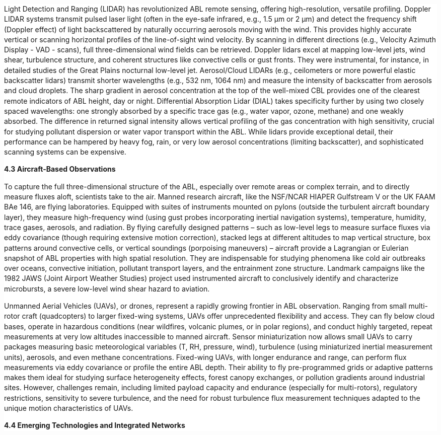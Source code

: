 Light Detection and Ranging (LIDAR) has revolutionized ABL remote sensing, offering high-resolution, versatile profiling. Doppler LIDAR systems transmit pulsed laser light (often in the eye-safe infrared, e.g., 1.5 µm or 2 µm) and detect the frequency shift (Doppler effect) of light backscattered by naturally occurring aerosols moving with the wind. This provides highly accurate vertical or scanning horizontal profiles of the line-of-sight wind velocity. By scanning in different directions (e.g., Velocity Azimuth Display - VAD - scans), full three-dimensional wind fields can be retrieved. Doppler lidars excel at mapping low-level jets, wind shear, turbulence structure, and coherent structures like convective cells or gust fronts. They were instrumental, for instance, in detailed studies of the Great Plains nocturnal low-level jet. Aerosol/Cloud LIDARs (e.g., ceilometers or more powerful elastic backscatter lidars) transmit shorter wavelengths (e.g., 532 nm, 1064 nm) and measure the intensity of backscatter from aerosols and cloud droplets. The sharp gradient in aerosol concentration at the top of the well-mixed CBL provides one of the clearest remote indicators of ABL height, day or night. Differential Absorption Lidar (DIAL) takes specificity further by using two closely spaced wavelengths: one strongly absorbed by a specific trace gas (e.g., water vapor, ozone, methane) and one weakly absorbed. The difference in returned signal intensity allows vertical profiling of the gas concentration with high sensitivity, crucial for studying pollutant dispersion or water vapor transport within the ABL. While lidars provide exceptional detail, their performance can be hampered by heavy fog, rain, or very low aerosol concentrations (limiting backscatter), and sophisticated scanning systems can be expensive.

**4.3 Aircraft-Based Observations**

To capture the full three-dimensional structure of the ABL, especially over remote areas or complex terrain, and to directly measure fluxes aloft, scientists take to the air. Manned research aircraft, like the NSF/NCAR HIAPER Gulfstream V or the UK FAAM BAe 146, are flying laboratories. Equipped with suites of instruments mounted on pylons (outside the turbulent aircraft boundary layer), they measure high-frequency wind (using gust probes incorporating inertial navigation systems), temperature, humidity, trace gases, aerosols, and radiation. By flying carefully designed patterns – such as low-level legs to measure surface fluxes via eddy covariance (though requiring extensive motion correction), stacked legs at different altitudes to map vertical structure, box patterns around convective cells, or vertical soundings (porpoising maneuvers) – aircraft provide a Lagrangian or Eulerian snapshot of ABL properties with high spatial resolution. They are indispensable for studying phenomena like cold air outbreaks over oceans, convective initiation, pollutant transport layers, and the entrainment zone structure. Landmark campaigns like the 1982 JAWS (Joint Airport Weather Studies) project used instrumented aircraft to conclusively identify and characterize microbursts, a severe low-level wind shear hazard to aviation.

Unmanned Aerial Vehicles (UAVs), or drones, represent a rapidly growing frontier in ABL observation. Ranging from small multi-rotor craft (quadcopters) to larger fixed-wing systems, UAVs offer unprecedented flexibility and access. They can fly below cloud bases, operate in hazardous conditions (near wildfires, volcanic plumes, or in polar regions), and conduct highly targeted, repeat measurements at very low altitudes inaccessible to manned aircraft. Sensor miniaturization now allows small UAVs to carry packages measuring basic meteorological variables (T, RH, pressure, wind), turbulence (using miniaturized inertial measurement units), aerosols, and even methane concentrations. Fixed-wing UAVs, with longer endurance and range, can perform flux measurements via eddy covariance or profile the entire ABL depth. Their ability to fly pre-programmed grids or adaptive patterns makes them ideal for studying surface heterogeneity effects, forest canopy exchanges, or pollution gradients around industrial sites. However, challenges remain, including limited payload capacity and endurance (especially for multi-rotors), regulatory restrictions, sensitivity to severe turbulence, and the need for robust turbulence flux measurement techniques adapted to the unique motion characteristics of UAVs.

**4.4 Emerging Technologies and Integrated Networks**

